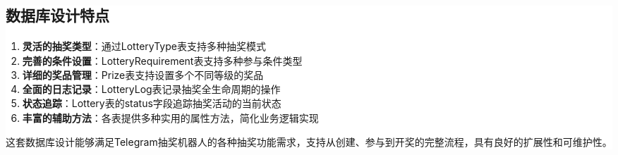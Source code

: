 ## 数据库设计特点

1. **灵活的抽奖类型**：通过LotteryType表支持多种抽奖模式
2. **完善的条件设置**：LotteryRequirement表支持多种参与条件类型
3. **详细的奖品管理**：Prize表支持设置多个不同等级的奖品
4. **全面的日志记录**：LotteryLog表记录抽奖全生命周期的操作
5. **状态追踪**：Lottery表的status字段追踪抽奖活动的当前状态
6. **丰富的辅助方法**：各表提供多种实用的属性方法，简化业务逻辑实现

这套数据库设计能够满足Telegram抽奖机器人的各种抽奖功能需求，支持从创建、参与到开奖的完整流程，具有良好的扩展性和可维护性。 